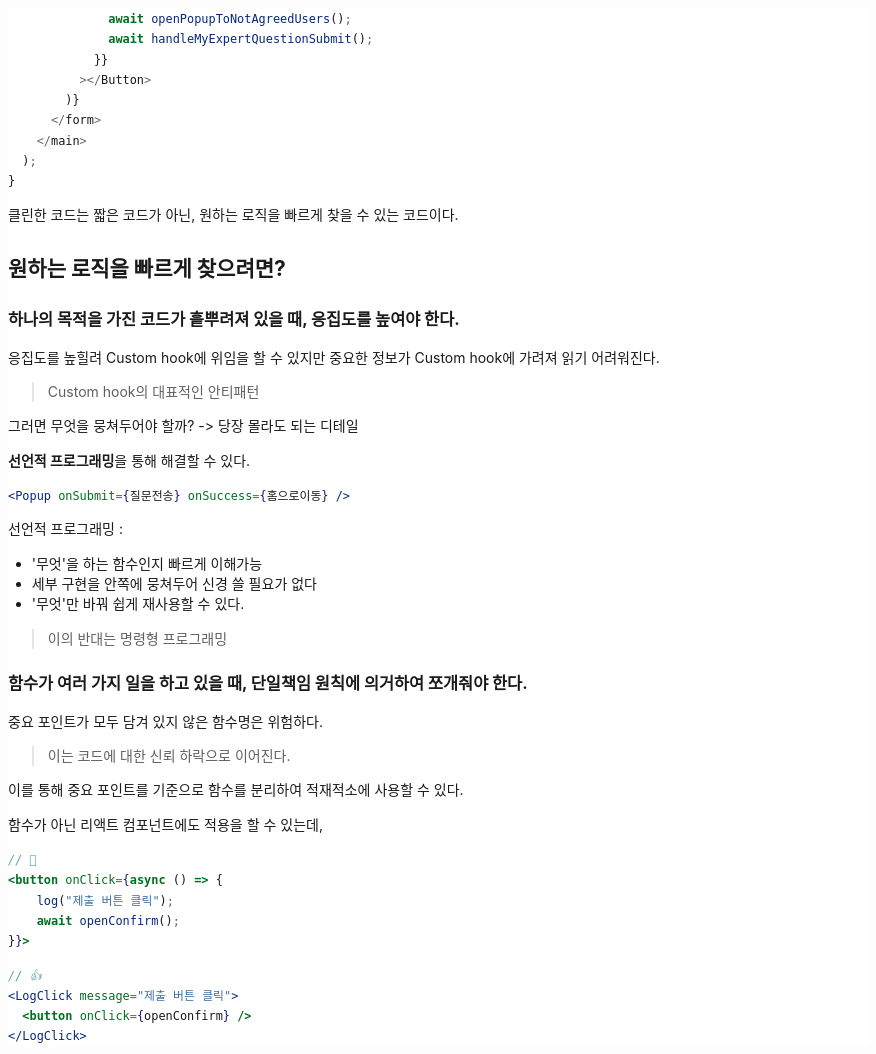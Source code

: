```jsx
              await openPopupToNotAgreedUsers();
              await handleMyExpertQuestionSubmit();
            }}
          ></Button>
        )}
      </form>
    </main>
  );
}
```

클린한 코드는 짧은 코드가 아닌, 원하는 로직을 빠르게 찾을 수 있는 코드이다.

## 원하는 로직을 빠르게 찾으려면?

### 하나의 목적을 가진 코드가 흩뿌려져 있을 때, **응집도**를 높여야 한다.

응집도를 높힐려 Custom hook에 위임을 할 수 있지만 중요한 정보가 Custom hook에 가려져 읽기 어려워진다.

> Custom hook의 대표적인 안티패턴

그러면 무엇을 뭉쳐두어야 할까? -> 당장 몰라도 되는 디테일

**선언적 프로그래밍**을 통해 해결할 수 있다.

```jsx
<Popup onSubmit={질문전송} onSuccess={홈으로이동} />
```

선언적 프로그래밍 :

- '무엇'을 하는 함수인지 빠르게 이해가능
- 세부 구현을 안쪽에 뭉쳐두어 신경 쓸 필요가 없다
- '무엇'만 바꿔 쉽게 재사용할 수 있다.

> 이의 반대는 명령형 프로그래밍

### 함수가 여러 가지 일을 하고 있을 때, **단일책임** 원칙에 의거하여 쪼개줘야 한다.

중요 포인트가 모두 담겨 있지 않은 함수명은 위험하다.

> 이는 코드에 대한 신뢰 하락으로 이어진다.

이를 통해 중요 포인트를 기준으로 함수를 분리하여 적재적소에 사용할 수 있다.

함수가 아닌 리액트 컴포넌트에도 적용을 할 수 있는데,

```jsx
// 💩
<button onClick={async () => {
    log("제출 버튼 클릭");
    await openConfirm();
}}>
```

```jsx
// 👍
<LogClick message="제출 버튼 클릭">
  <button onClick={openConfirm} />
</LogClick>
```
